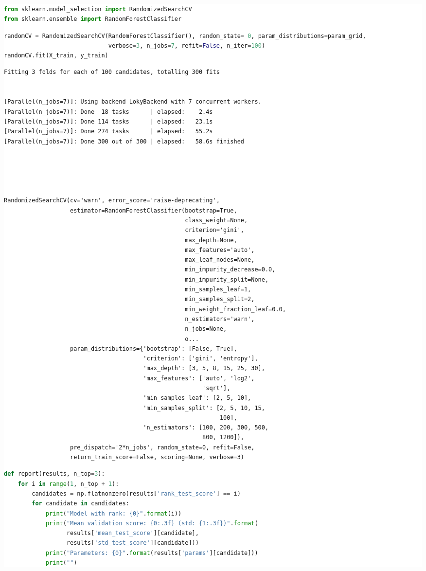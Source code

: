 
```python
from sklearn.model_selection import RandomizedSearchCV
from sklearn.ensemble import RandomForestClassifier
```


```python
randomCV = RandomizedSearchCV(RandomForestClassifier(), random_state= 0, param_distributions=param_grid,
                              verbose=3, n_jobs=7, refit=False, n_iter=100)
randomCV.fit(X_train, y_train)
```

    Fitting 3 folds for each of 100 candidates, totalling 300 fits
    

    [Parallel(n_jobs=7)]: Using backend LokyBackend with 7 concurrent workers.
    [Parallel(n_jobs=7)]: Done  18 tasks      | elapsed:    2.4s
    [Parallel(n_jobs=7)]: Done 114 tasks      | elapsed:   23.1s
    [Parallel(n_jobs=7)]: Done 274 tasks      | elapsed:   55.2s
    [Parallel(n_jobs=7)]: Done 300 out of 300 | elapsed:   58.6s finished
    




    RandomizedSearchCV(cv='warn', error_score='raise-deprecating',
                       estimator=RandomForestClassifier(bootstrap=True,
                                                        class_weight=None,
                                                        criterion='gini',
                                                        max_depth=None,
                                                        max_features='auto',
                                                        max_leaf_nodes=None,
                                                        min_impurity_decrease=0.0,
                                                        min_impurity_split=None,
                                                        min_samples_leaf=1,
                                                        min_samples_split=2,
                                                        min_weight_fraction_leaf=0.0,
                                                        n_estimators='warn',
                                                        n_jobs=None,
                                                        o...
                       param_distributions={'bootstrap': [False, True],
                                            'criterion': ['gini', 'entropy'],
                                            'max_depth': [3, 5, 8, 15, 25, 30],
                                            'max_features': ['auto', 'log2',
                                                             'sqrt'],
                                            'min_samples_leaf': [2, 5, 10],
                                            'min_samples_split': [2, 5, 10, 15,
                                                                  100],
                                            'n_estimators': [100, 200, 300, 500,
                                                             800, 1200]},
                       pre_dispatch='2*n_jobs', random_state=0, refit=False,
                       return_train_score=False, scoring=None, verbose=3)




```python
def report(results, n_top=3):
    for i in range(1, n_top + 1):
        candidates = np.flatnonzero(results['rank_test_score'] == i)
        for candidate in candidates:
            print("Model with rank: {0}".format(i))
            print("Mean validation score: {0:.3f} (std: {1:.3f})".format(
                  results['mean_test_score'][candidate],
                  results['std_test_score'][candidate]))
            print("Parameters: {0}".format(results['params'][candidate]))
            print("")
```
